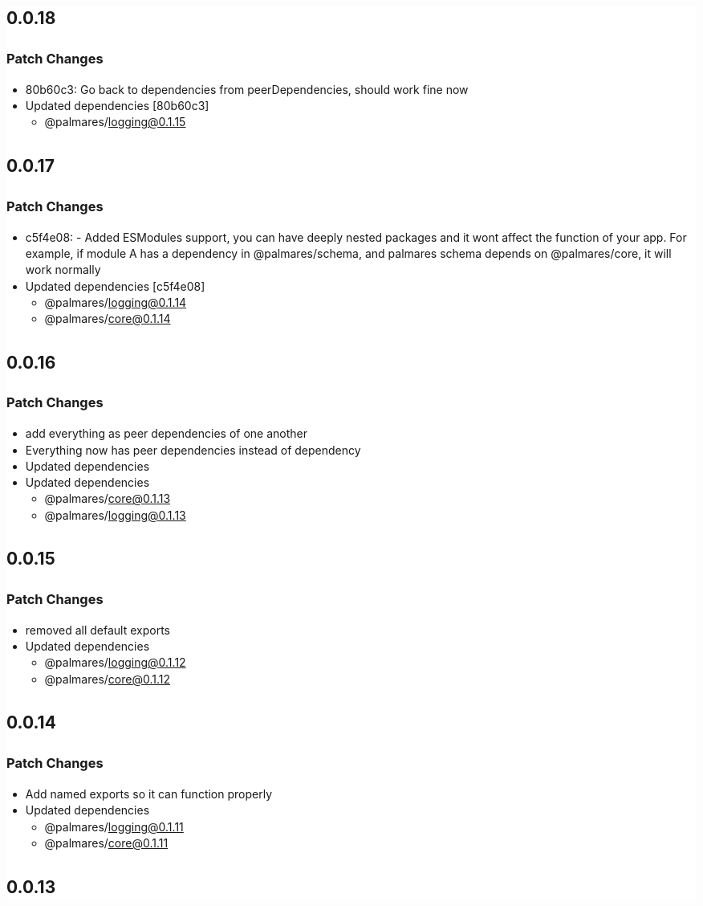 ## 0.0.18

### Patch Changes

- 80b60c3: Go back to dependencies from peerDependencies, should work fine now
- Updated dependencies [80b60c3]
  - @palmares/logging@0.1.15

## 0.0.17

### Patch Changes

- c5f4e08: - Added ESModules support, you can have deeply nested packages and it wont affect the function of your app. For example, if module A has a dependency in @palmares/schema, and palmares schema depends on @palmares/core, it will work normally
- Updated dependencies [c5f4e08]
  - @palmares/logging@0.1.14
  - @palmares/core@0.1.14

## 0.0.16

### Patch Changes

- add everything as peer dependencies of one another
- Everything now has peer dependencies instead of dependency
- Updated dependencies
- Updated dependencies
  - @palmares/core@0.1.13
  - @palmares/logging@0.1.13

## 0.0.15

### Patch Changes

- removed all default exports
- Updated dependencies
  - @palmares/logging@0.1.12
  - @palmares/core@0.1.12

## 0.0.14

### Patch Changes

- Add named exports so it can function properly
- Updated dependencies
  - @palmares/logging@0.1.11
  - @palmares/core@0.1.11

## 0.0.13
